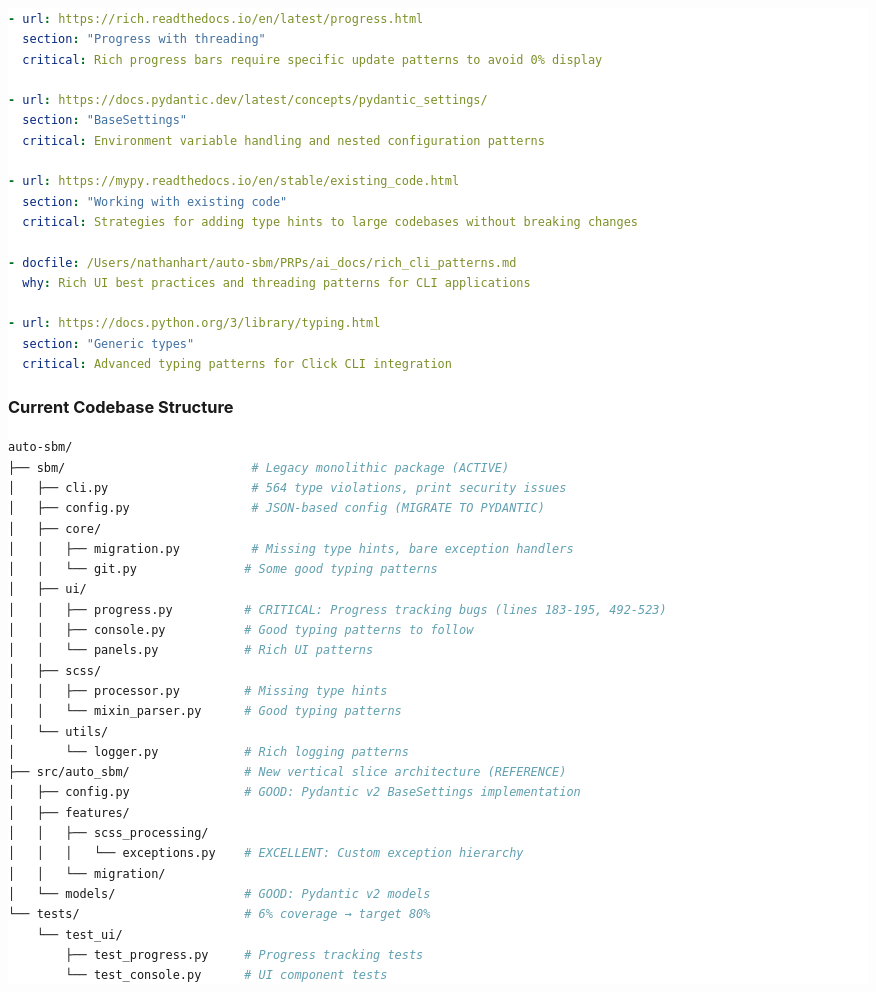 ```yaml
- url: https://rich.readthedocs.io/en/latest/progress.html
  section: "Progress with threading"
  critical: Rich progress bars require specific update patterns to avoid 0% display

- url: https://docs.pydantic.dev/latest/concepts/pydantic_settings/
  section: "BaseSettings"
  critical: Environment variable handling and nested configuration patterns

- url: https://mypy.readthedocs.io/en/stable/existing_code.html
  section: "Working with existing code"
  critical: Strategies for adding type hints to large codebases without breaking changes

- docfile: /Users/nathanhart/auto-sbm/PRPs/ai_docs/rich_cli_patterns.md
  why: Rich UI best practices and threading patterns for CLI applications

- url: https://docs.python.org/3/library/typing.html
  section: "Generic types"
  critical: Advanced typing patterns for Click CLI integration
```

### Current Codebase Structure

```bash
auto-sbm/
├── sbm/                          # Legacy monolithic package (ACTIVE)
│   ├── cli.py                    # 564 type violations, print security issues
│   ├── config.py                 # JSON-based config (MIGRATE TO PYDANTIC)
│   ├── core/
│   │   ├── migration.py          # Missing type hints, bare exception handlers
│   │   └── git.py               # Some good typing patterns
│   ├── ui/
│   │   ├── progress.py          # CRITICAL: Progress tracking bugs (lines 183-195, 492-523)
│   │   ├── console.py           # Good typing patterns to follow
│   │   └── panels.py            # Rich UI patterns
│   ├── scss/
│   │   ├── processor.py         # Missing type hints
│   │   └── mixin_parser.py      # Good typing patterns
│   └── utils/
│       └── logger.py            # Rich logging patterns
├── src/auto_sbm/                # New vertical slice architecture (REFERENCE)
│   ├── config.py                # GOOD: Pydantic v2 BaseSettings implementation
│   ├── features/
│   │   ├── scss_processing/
│   │   │   └── exceptions.py    # EXCELLENT: Custom exception hierarchy
│   │   └── migration/
│   └── models/                  # GOOD: Pydantic v2 models
└── tests/                       # 6% coverage → target 80%
    └── test_ui/
        ├── test_progress.py     # Progress tracking tests
        └── test_console.py      # UI component tests
```
